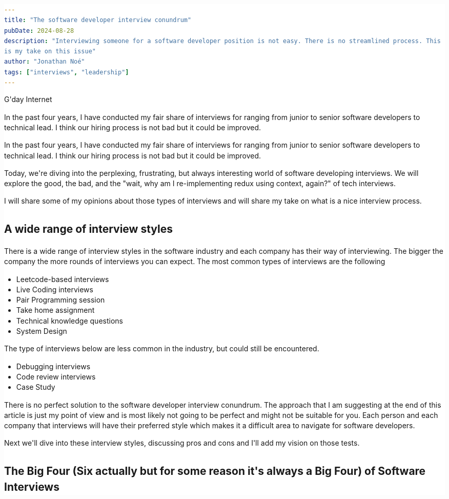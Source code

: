 ```yaml
---
title: "The software developer interview conundrum"
pubDate: 2024-08-28
description: "Interviewing someone for a software developer position is not easy. There is no streamlined process. This is my take on this issue"
author: "Jonathan Noé"
tags: ["interviews", "leadership"]
---
```


G'day Internet

In the past four years, I have conducted my fair share of interviews for ranging from junior to senior software developers to technical lead. I think our hiring process is not bad but it could be improved.

In the past four years, I have conducted my fair share of interviews for ranging from junior to senior software developers to technical lead. I think our hiring process is not bad but it could be improved.

Today, we're diving into the perplexing, frustrating, but always interesting world of software developing interviews. We will explore the good, the bad, and the "wait, why am I re-implementing redux using context, again?" of tech interviews.

I will share some of my opinions about those types of interviews and will share my take on what is a nice interview process.

## A wide range of interview styles

There is a wide range of interview styles in the software industry and each company has their way of interviewing. The bigger the company the more rounds of interviews you can expect. The most common types of interviews are the following

- Leetcode-based interviews
- Live Coding interviews
- Pair Programming session
- Take home assignment
- Technical knowledge questions
- System Design

The type of interviews below are less common in the industry, but could still be encountered.

- Debugging interviews
- Code review interviews
- Case Study

There is no perfect solution to the software developer interview conundrum. The approach that I am suggesting at the end of this article is just my point of view and is most likely not going to be perfect and might not be suitable for you. Each person and each company that interviews will have their preferred style which makes it a difficult area to navigate for software developers.

Next we'll dive into these interview styles, discussing pros and cons and I'll add my vision on those tests.

## The Big Four (Six actually but for some reason it's always a Big Four) of Software Interviews
